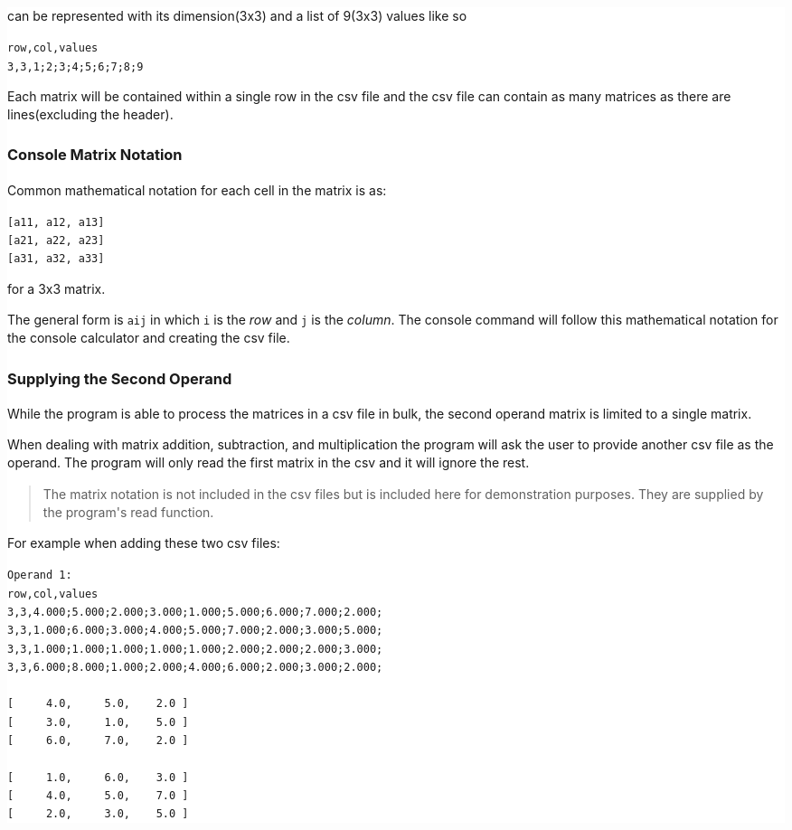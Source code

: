 can be represented with its dimension(3x3) and a list of 9(3x3) values like so

    row,col,values
    3,3,1;2;3;4;5;6;7;8;9

Each matrix will be contained within a single row in the csv file and the csv file can contain as many matrices
as there are lines(excluding the header).


### Console Matrix Notation

Common mathematical notation for each cell in the matrix is as:

    [a11, a12, a13]
    [a21, a22, a23]
    [a31, a32, a33]

for a 3x3 matrix. 

The general form is `aij` 
in which `i` is the *row* and `j` is the *column*. The console command will follow this mathematical
notation for the console calculator and creating the csv file.


### Supplying the Second Operand

While the program is able to process the matrices in a csv file in bulk, the second operand matrix is limited to 
a single matrix.

When dealing with matrix addition, subtraction, and multiplication the program will ask the user to provide
another csv file as the operand. The program will only read the first matrix in the csv and it will ignore the rest.

> The matrix notation is not included in the csv files but is included here for demonstration purposes.
> They are supplied by the program's read function.

For example when adding these two csv files:

    
    Operand 1:
    row,col,values
    3,3,4.000;5.000;2.000;3.000;1.000;5.000;6.000;7.000;2.000;
    3,3,1.000;6.000;3.000;4.000;5.000;7.000;2.000;3.000;5.000;
    3,3,1.000;1.000;1.000;1.000;1.000;2.000;2.000;2.000;3.000;
    3,3,6.000;8.000;1.000;2.000;4.000;6.000;2.000;3.000;2.000;

    [     4.0,     5.0,    2.0 ]
    [     3.0,     1.0,    5.0 ]
    [     6.0,     7.0,    2.0 ]

    [     1.0,     6.0,    3.0 ]
    [     4.0,     5.0,    7.0 ]
    [     2.0,     3.0,    5.0 ]
